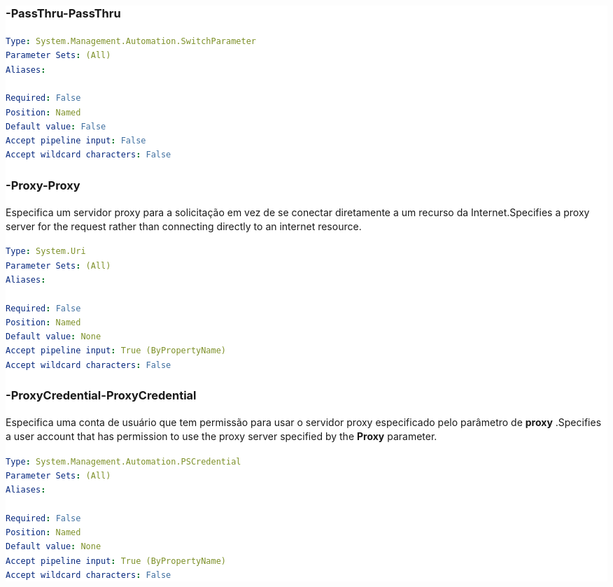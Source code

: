 ### <span data-ttu-id="3e9d4-133">-PassThru</span><span class="sxs-lookup"><span data-stu-id="3e9d4-133">-PassThru</span></span>

```yaml
Type: System.Management.Automation.SwitchParameter
Parameter Sets: (All)
Aliases:

Required: False
Position: Named
Default value: False
Accept pipeline input: False
Accept wildcard characters: False
```

### <span data-ttu-id="3e9d4-134">-Proxy</span><span class="sxs-lookup"><span data-stu-id="3e9d4-134">-Proxy</span></span>

<span data-ttu-id="3e9d4-135">Especifica um servidor proxy para a solicitação em vez de se conectar diretamente a um recurso da Internet.</span><span class="sxs-lookup"><span data-stu-id="3e9d4-135">Specifies a proxy server for the request rather than connecting directly to an internet resource.</span></span>

```yaml
Type: System.Uri
Parameter Sets: (All)
Aliases:

Required: False
Position: Named
Default value: None
Accept pipeline input: True (ByPropertyName)
Accept wildcard characters: False
```

### <span data-ttu-id="3e9d4-136">-ProxyCredential</span><span class="sxs-lookup"><span data-stu-id="3e9d4-136">-ProxyCredential</span></span>

<span data-ttu-id="3e9d4-137">Especifica uma conta de usuário que tem permissão para usar o servidor proxy especificado pelo parâmetro de **proxy** .</span><span class="sxs-lookup"><span data-stu-id="3e9d4-137">Specifies a user account that has permission to use the proxy server specified by the **Proxy** parameter.</span></span>

```yaml
Type: System.Management.Automation.PSCredential
Parameter Sets: (All)
Aliases:

Required: False
Position: Named
Default value: None
Accept pipeline input: True (ByPropertyName)
Accept wildcard characters: False
```
